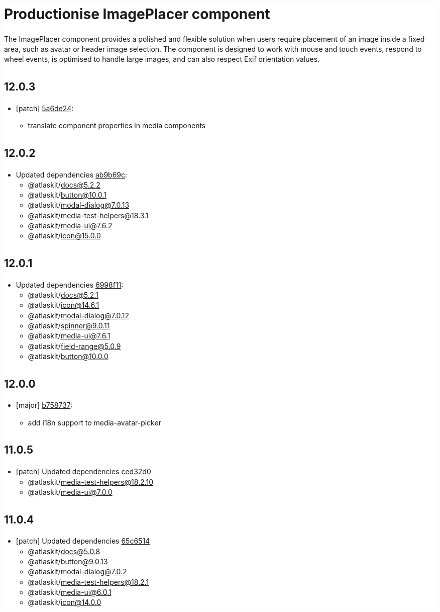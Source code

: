   # Productionise ImagePlacer component

  The ImagePlacer component provides a polished and flexible solution when
  users require placement of an image inside a fixed area, such as avatar or header image selection.
  The component is designed to work with mouse and touch events, respond to wheel events, is optimised
  to handle large images, and can also respect Exif orientation values.

## 12.0.3
- [patch] [5a6de24](https://bitbucket.org/atlassian/atlaskit-mk-2/commits/5a6de24):

  - translate component properties in media components

## 12.0.2
- Updated dependencies [ab9b69c](https://bitbucket.org/atlassian/atlaskit-mk-2/commits/ab9b69c):
  - @atlaskit/docs@5.2.2
  - @atlaskit/button@10.0.1
  - @atlaskit/modal-dialog@7.0.13
  - @atlaskit/media-test-helpers@18.3.1
  - @atlaskit/media-ui@7.6.2
  - @atlaskit/icon@15.0.0

## 12.0.1
- Updated dependencies [6998f11](https://bitbucket.org/atlassian/atlaskit-mk-2/commits/6998f11):
  - @atlaskit/docs@5.2.1
  - @atlaskit/icon@14.6.1
  - @atlaskit/modal-dialog@7.0.12
  - @atlaskit/spinner@9.0.11
  - @atlaskit/media-ui@7.6.1
  - @atlaskit/field-range@5.0.9
  - @atlaskit/button@10.0.0

## 12.0.0
- [major] [b758737](https://bitbucket.org/atlassian/atlaskit-mk-2/commits/b758737):

  - add i18n support to media-avatar-picker

## 11.0.5
- [patch] Updated dependencies [ced32d0](https://bitbucket.org/atlassian/atlaskit-mk-2/commits/ced32d0)
  - @atlaskit/media-test-helpers@18.2.10
  - @atlaskit/media-ui@7.0.0

## 11.0.4
- [patch] Updated dependencies [65c6514](https://bitbucket.org/atlassian/atlaskit-mk-2/commits/65c6514)
  - @atlaskit/docs@5.0.8
  - @atlaskit/button@9.0.13
  - @atlaskit/modal-dialog@7.0.2
  - @atlaskit/media-test-helpers@18.2.1
  - @atlaskit/media-ui@6.0.1
  - @atlaskit/icon@14.0.0

